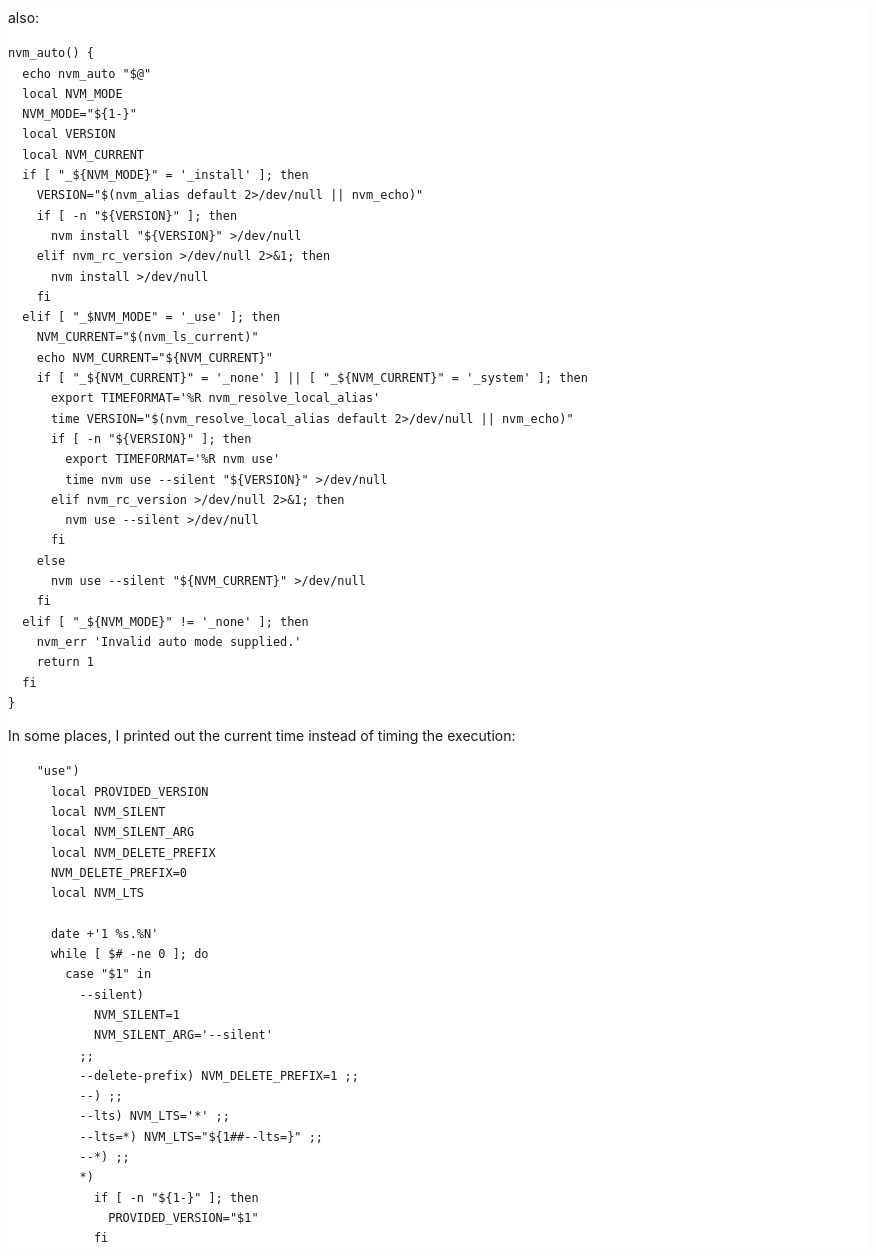 also:

```shell
nvm_auto() {
  echo nvm_auto "$@"
  local NVM_MODE
  NVM_MODE="${1-}"
  local VERSION
  local NVM_CURRENT
  if [ "_${NVM_MODE}" = '_install' ]; then
    VERSION="$(nvm_alias default 2>/dev/null || nvm_echo)"
    if [ -n "${VERSION}" ]; then
      nvm install "${VERSION}" >/dev/null
    elif nvm_rc_version >/dev/null 2>&1; then
      nvm install >/dev/null
    fi
  elif [ "_$NVM_MODE" = '_use' ]; then
    NVM_CURRENT="$(nvm_ls_current)"
    echo NVM_CURRENT="${NVM_CURRENT}"
    if [ "_${NVM_CURRENT}" = '_none' ] || [ "_${NVM_CURRENT}" = '_system' ]; then
      export TIMEFORMAT='%R nvm_resolve_local_alias'
      time VERSION="$(nvm_resolve_local_alias default 2>/dev/null || nvm_echo)"
      if [ -n "${VERSION}" ]; then
        export TIMEFORMAT='%R nvm use'
        time nvm use --silent "${VERSION}" >/dev/null
      elif nvm_rc_version >/dev/null 2>&1; then
        nvm use --silent >/dev/null
      fi
    else
      nvm use --silent "${NVM_CURRENT}" >/dev/null
    fi
  elif [ "_${NVM_MODE}" != '_none' ]; then
    nvm_err 'Invalid auto mode supplied.'
    return 1
  fi
}
```

In some places, I printed out the current time instead of timing the execution:

```shell
    "use")
      local PROVIDED_VERSION
      local NVM_SILENT
      local NVM_SILENT_ARG
      local NVM_DELETE_PREFIX
      NVM_DELETE_PREFIX=0
      local NVM_LTS

      date +'1 %s.%N'
      while [ $# -ne 0 ]; do
        case "$1" in
          --silent)
            NVM_SILENT=1
            NVM_SILENT_ARG='--silent'
          ;;
          --delete-prefix) NVM_DELETE_PREFIX=1 ;;
          --) ;;
          --lts) NVM_LTS='*' ;;
          --lts=*) NVM_LTS="${1##--lts=}" ;;
          --*) ;;
          *)
            if [ -n "${1-}" ]; then
              PROVIDED_VERSION="$1"
            fi
```